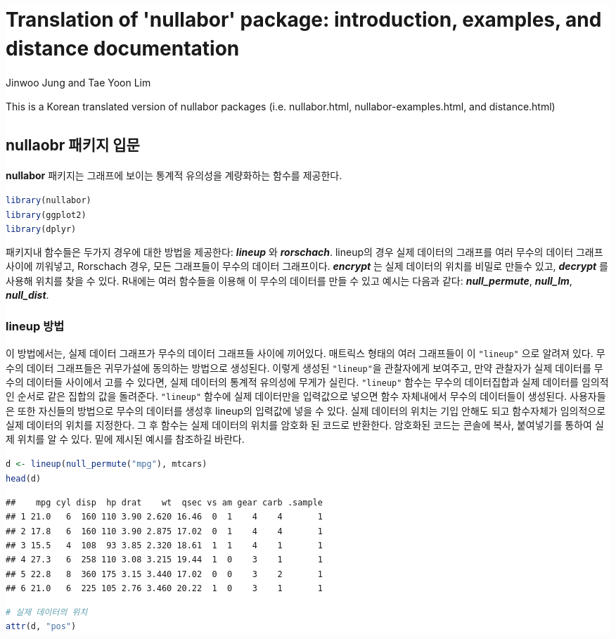 
# Translation of 'nullabor' package: introduction, examples, and distance documentation

Jinwoo Jung and Tae Yoon Lim

This is a Korean translated version of nullabor packages (i.e. nullabor.html, nullabor-examples.html, and distance.html)



## nullaobr 패키지 입문

  **nullabor** 패키지는 그래프에 보이는 통계적 유의성을 계량화하는 함수를 제공한다.
  

```r
library(nullabor)
library(ggplot2)
library(dplyr)
```


패키지내 함수들은 두가지 경우에 대한 방법을 제공한다: ***lineup*** 와 ***rorschach***. lineup의 경우 실제 데이터의 그래프를 여러 무수의 데이터 그래프 사이에 끼워넣고, Rorschach 경우, 모든 그래프들이 무수의 데이터 그래프이다.  ***encrypt*** 는 실제 데이터의 위치를 비밀로 만들수 있고, ***decrypt*** 를 사용해 위치를 찾을 수 있다. R내에는 여러 함수들을 이용해 이 무수의 데이터를 만들 수 있고 예시는 다음과 같다: ***null_permute***, ***null_lm***, ***null_dist***. 


### lineup 방법

이 방법에서는, 실제 데이터 그래프가 무수의 데이터 그래프들 사이에 끼어있다. 매트릭스 형태의 여러 그래프들이 이 `"lineup"` 으로 알려져 있다. 무수의 데이터 그래프들은 귀무가설에 동의하는 방법으로 생성된다. 이렇게 생성된 `"lineup"`을 관찰자에게 보여주고, 만약 관찰자가 실제 데이터를 무수의 데이터들 사이에서 고를 수 있다면, 실제 데이터의 통계적 유의성에 무게가 실린다. `"lineup"` 함수는 무수의 데이터집합과 실제 데이터를 임의적인 순서로 같은 집합의 값을 돌려준다. `"lineup"` 함수에 실제 데이터만을 입력값으로 넣으면 함수 자체내에서 무수의 데이터들이 생성된다.  사용자들은 또한 자신들의 방법으로 무수의 데이터를 생성후 lineup의 입력값에 넣을 수 있다. 실제 데이터의 위치는 기입 안해도 되고 함수자체가 임의적으로 실제 데이터의 위치를 지정한다. 그 후 함수는 실제 데이터의 위치를 암호화 된 코드로 반환한다. 암호화된 코드는 콘솔에 복사, 붙여넣기를 통하여 실제 위치를 알 수 있다. 밑에 제시된 예시를 참조하길 바란다. 



```r
d <- lineup(null_permute("mpg"), mtcars)
head(d)
```

```
##    mpg cyl disp  hp drat    wt  qsec vs am gear carb .sample
## 1 21.0   6  160 110 3.90 2.620 16.46  0  1    4    4       1
## 2 17.8   6  160 110 3.90 2.875 17.02  0  1    4    4       1
## 3 15.5   4  108  93 3.85 2.320 18.61  1  1    4    1       1
## 4 27.3   6  258 110 3.08 3.215 19.44  1  0    3    1       1
## 5 22.8   8  360 175 3.15 3.440 17.02  0  0    3    2       1
## 6 21.0   6  225 105 2.76 3.460 20.22  1  0    3    1       1
```

```r
# 실제 데이터의 위치
attr(d, "pos")
```
